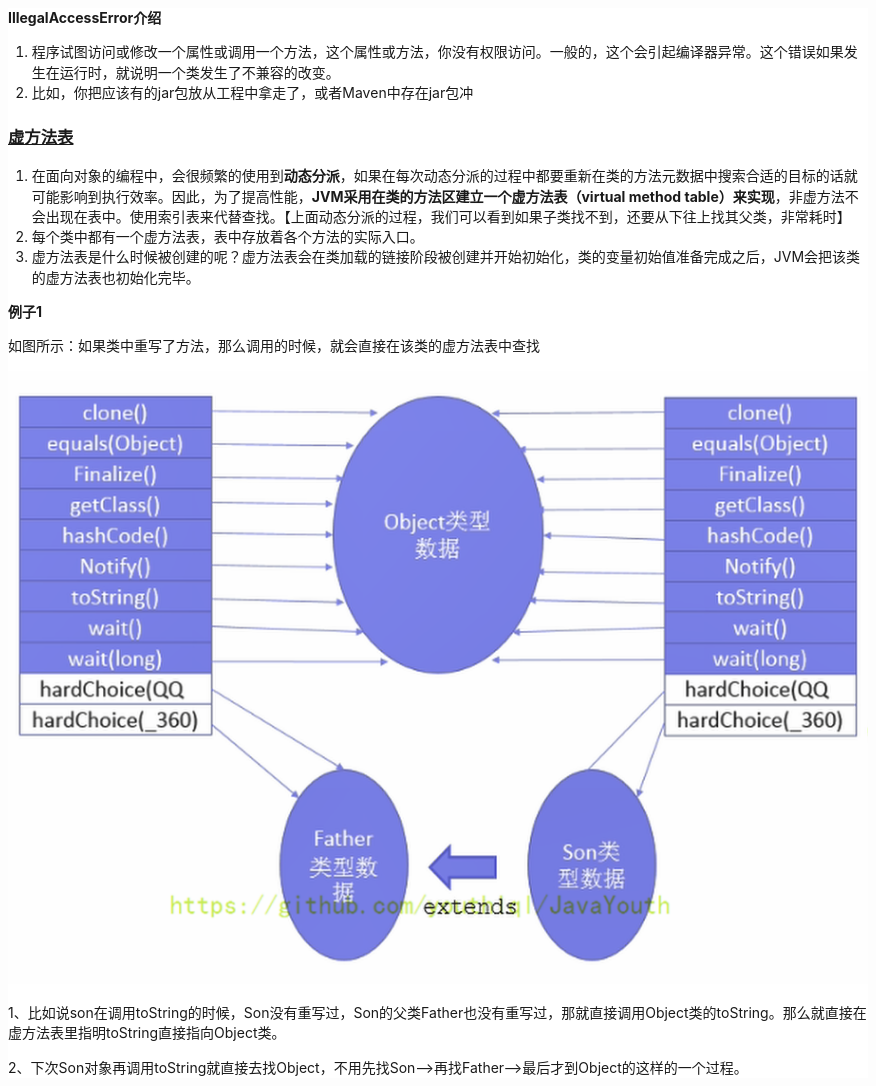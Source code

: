 **IllegalAccessError介绍**

1. 程序试图访问或修改一个属性或调用一个方法，这个属性或方法，你没有权限访问。一般的，这个会引起编译器异常。这个错误如果发生在运行时，就说明一个类发生了不兼容的改变。
2. 比如，你把应该有的jar包放从工程中拿走了，或者Maven中存在jar包冲

### [虚方法表](https://youthlql.gitee.io/javayouth/#/docs/Java/JVM/JVM系列-第4章-虚拟机栈?id=虚方法表)

1. 在面向对象的编程中，会很频繁的使用到**动态分派**，如果在每次动态分派的过程中都要重新在类的方法元数据中搜索合适的目标的话就可能影响到执行效率。因此，为了提高性能，**JVM采用在类的方法区建立一个虚方法表（virtual method table）来实现**，非虚方法不会出现在表中。使用索引表来代替查找。【上面动态分派的过程，我们可以看到如果子类找不到，还要从下往上找其父类，非常耗时】
2. 每个类中都有一个虚方法表，表中存放着各个方法的实际入口。
3. 虚方法表是什么时候被创建的呢？虚方法表会在类加载的链接阶段被创建并开始初始化，类的变量初始值准备完成之后，JVM会把该类的虚方法表也初始化完毕。

**例子1**

如图所示：如果类中重写了方法，那么调用的时候，就会直接在该类的虚方法表中查找

![](JVM-STACK/0034.png)

1、比如说son在调用toString的时候，Son没有重写过，Son的父类Father也没有重写过，那就直接调用Object类的toString。那么就直接在虚方法表里指明toString直接指向Object类。

2、下次Son对象再调用toString就直接去找Object，不用先找Son-->再找Father-->最后才到Object的这样的一个过程。
